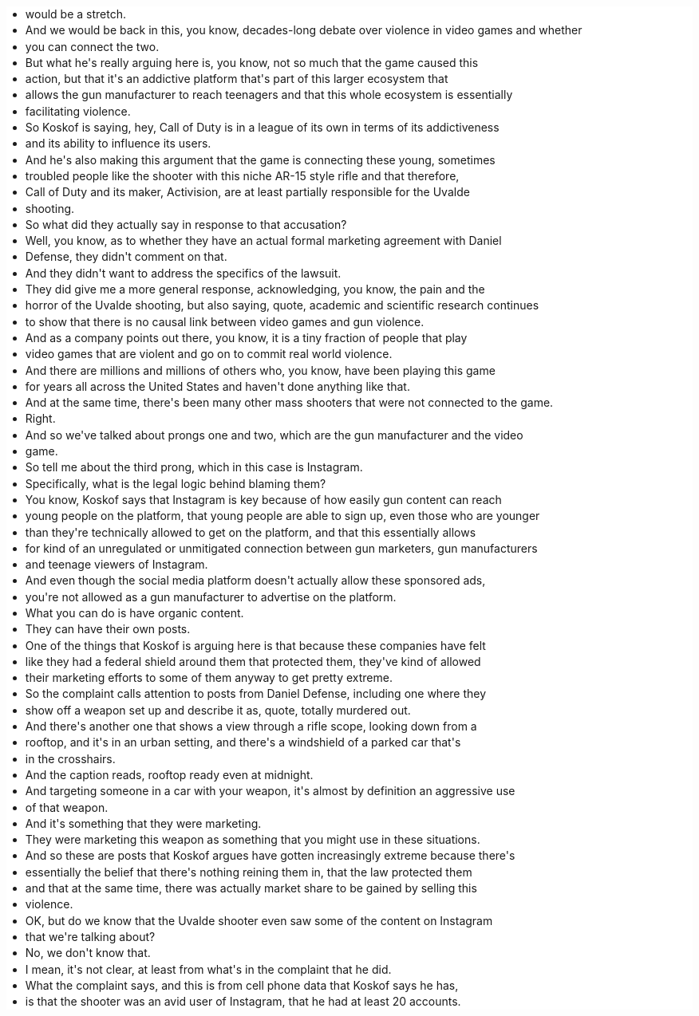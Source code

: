 *  would be a stretch.
*  And we would be back in this, you know, decades-long debate over violence in video games and whether
*  you can connect the two.
*  But what he's really arguing here is, you know, not so much that the game caused this
*  action, but that it's an addictive platform that's part of this larger ecosystem that
*  allows the gun manufacturer to reach teenagers and that this whole ecosystem is essentially
*  facilitating violence.
*  So Koskof is saying, hey, Call of Duty is in a league of its own in terms of its addictiveness
*  and its ability to influence its users.
*  And he's also making this argument that the game is connecting these young, sometimes
*  troubled people like the shooter with this niche AR-15 style rifle and that therefore,
*  Call of Duty and its maker, Activision, are at least partially responsible for the Uvalde
*  shooting.
*  So what did they actually say in response to that accusation?
*  Well, you know, as to whether they have an actual formal marketing agreement with Daniel
*  Defense, they didn't comment on that.
*  And they didn't want to address the specifics of the lawsuit.
*  They did give me a more general response, acknowledging, you know, the pain and the
*  horror of the Uvalde shooting, but also saying, quote, academic and scientific research continues
*  to show that there is no causal link between video games and gun violence.
*  And as a company points out there, you know, it is a tiny fraction of people that play
*  video games that are violent and go on to commit real world violence.
*  And there are millions and millions of others who, you know, have been playing this game
*  for years all across the United States and haven't done anything like that.
*  And at the same time, there's been many other mass shooters that were not connected to the game.
*  Right.
*  And so we've talked about prongs one and two, which are the gun manufacturer and the video
*  game.
*  So tell me about the third prong, which in this case is Instagram.
*  Specifically, what is the legal logic behind blaming them?
*  You know, Koskof says that Instagram is key because of how easily gun content can reach
*  young people on the platform, that young people are able to sign up, even those who are younger
*  than they're technically allowed to get on the platform, and that this essentially allows
*  for kind of an unregulated or unmitigated connection between gun marketers, gun manufacturers
*  and teenage viewers of Instagram.
*  And even though the social media platform doesn't actually allow these sponsored ads,
*  you're not allowed as a gun manufacturer to advertise on the platform.
*  What you can do is have organic content.
*  They can have their own posts.
*  One of the things that Koskof is arguing here is that because these companies have felt
*  like they had a federal shield around them that protected them, they've kind of allowed
*  their marketing efforts to some of them anyway to get pretty extreme.
*  So the complaint calls attention to posts from Daniel Defense, including one where they
*  show off a weapon set up and describe it as, quote, totally murdered out.
*  And there's another one that shows a view through a rifle scope, looking down from a
*  rooftop, and it's in an urban setting, and there's a windshield of a parked car that's
*  in the crosshairs.
*  And the caption reads, rooftop ready even at midnight.
*  And targeting someone in a car with your weapon, it's almost by definition an aggressive use
*  of that weapon.
*  And it's something that they were marketing.
*  They were marketing this weapon as something that you might use in these situations.
*  And so these are posts that Koskof argues have gotten increasingly extreme because there's
*  essentially the belief that there's nothing reining them in, that the law protected them
*  and that at the same time, there was actually market share to be gained by selling this
*  violence.
*  OK, but do we know that the Uvalde shooter even saw some of the content on Instagram
*  that we're talking about?
*  No, we don't know that.
*  I mean, it's not clear, at least from what's in the complaint that he did.
*  What the complaint says, and this is from cell phone data that Koskof says he has,
*  is that the shooter was an avid user of Instagram, that he had at least 20 accounts.